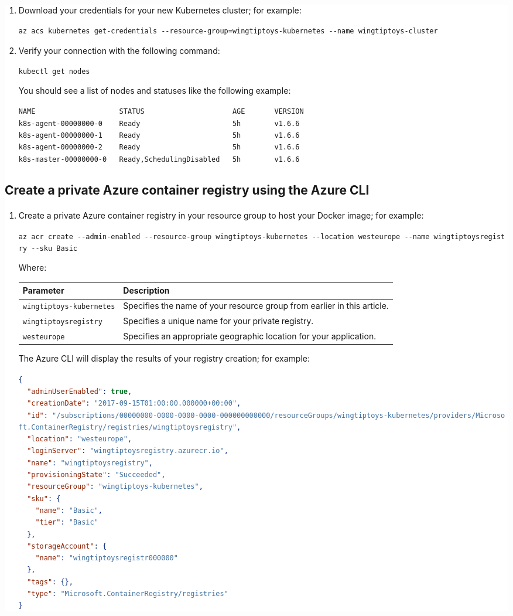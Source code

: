 1. Download your credentials for your new Kubernetes cluster; for example:  
   ```azurecli 
   az acs kubernetes get-credentials --resource-group=wingtiptoys-kubernetes --name wingtiptoys-cluster
   ```

1. Verify your connection with the following command:
   ```shell 
   kubectl get nodes
   ```

   You should see a list of nodes and statuses like the following example:

   ```shell
   NAME                    STATUS                     AGE       VERSION
   k8s-agent-00000000-0    Ready                      5h        v1.6.6
   k8s-agent-00000000-1    Ready                      5h        v1.6.6
   k8s-agent-00000000-2    Ready                      5h        v1.6.6
   k8s-master-00000000-0   Ready,SchedulingDisabled   5h        v1.6.6
   ```


## Create a private Azure container registry using the Azure CLI

1. Create a private Azure container registry in your resource group to host your Docker image; for example:
   ```azurecli
   az acr create --admin-enabled --resource-group wingtiptoys-kubernetes --location westeurope --name wingtiptoysregistry --sku Basic
   ```
   Where:

   | Parameter | Description |
   |---|---|
   | `wingtiptoys-kubernetes` | Specifies the name of your resource group from earlier in this article. |
   | `wingtiptoysregistry` | Specifies a unique name for your private registry. |
   | `westeurope` | Specifies an appropriate geographic location for your application. |

   The Azure CLI will display the results of your registry creation; for example:  

   ```json
   {
     "adminUserEnabled": true,
     "creationDate": "2017-09-15T01:00:00.000000+00:00",
     "id": "/subscriptions/00000000-0000-0000-0000-000000000000/resourceGroups/wingtiptoys-kubernetes/providers/Microsoft.ContainerRegistry/registries/wingtiptoysregistry",
     "location": "westeurope",
     "loginServer": "wingtiptoysregistry.azurecr.io",
     "name": "wingtiptoysregistry",
     "provisioningState": "Succeeded",
     "resourceGroup": "wingtiptoys-kubernetes",
     "sku": {
       "name": "Basic",
       "tier": "Basic"
     },
     "storageAccount": {
       "name": "wingtiptoysregistr000000"
     },
     "tags": {},
     "type": "Microsoft.ContainerRegistry/registries"
   }
   ```
